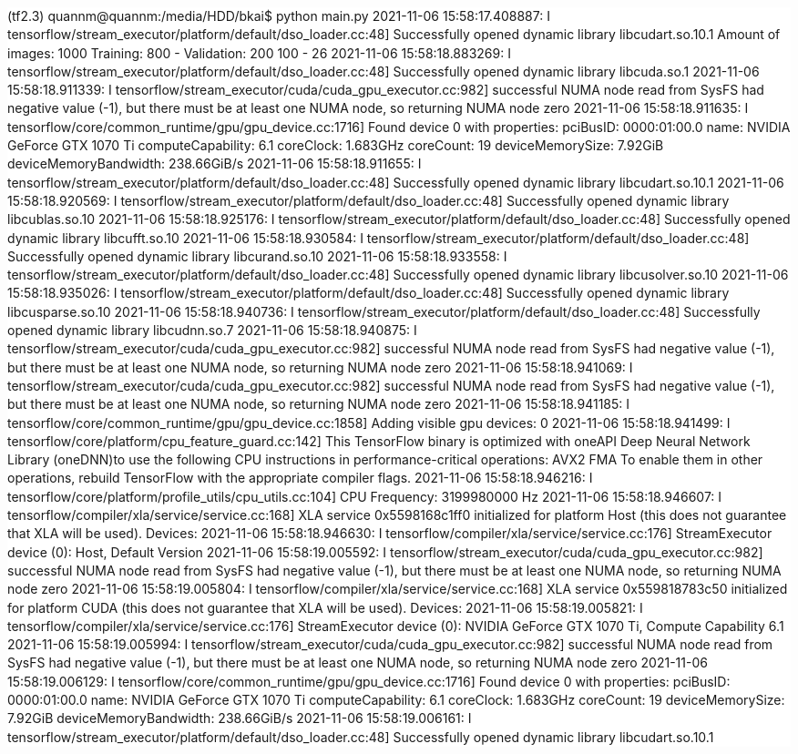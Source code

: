 (tf2.3) quannm@quannm:/media/HDD/bkai$ python main.py
2021-11-06 15:58:17.408887: I tensorflow/stream_executor/platform/default/dso_loader.cc:48] Successfully opened dynamic library libcudart.so.10.1
Amount of images: 1000
Training: 800 - Validation: 200
100 - 26
2021-11-06 15:58:18.883269: I tensorflow/stream_executor/platform/default/dso_loader.cc:48] Successfully opened dynamic library libcuda.so.1
2021-11-06 15:58:18.911339: I tensorflow/stream_executor/cuda/cuda_gpu_executor.cc:982] successful NUMA node read from SysFS had negative value (-1), but there must be at least one NUMA node, so returning NUMA node zero
2021-11-06 15:58:18.911635: I tensorflow/core/common_runtime/gpu/gpu_device.cc:1716] Found device 0 with properties: 
pciBusID: 0000:01:00.0 name: NVIDIA GeForce GTX 1070 Ti computeCapability: 6.1
coreClock: 1.683GHz coreCount: 19 deviceMemorySize: 7.92GiB deviceMemoryBandwidth: 238.66GiB/s
2021-11-06 15:58:18.911655: I tensorflow/stream_executor/platform/default/dso_loader.cc:48] Successfully opened dynamic library libcudart.so.10.1
2021-11-06 15:58:18.920569: I tensorflow/stream_executor/platform/default/dso_loader.cc:48] Successfully opened dynamic library libcublas.so.10
2021-11-06 15:58:18.925176: I tensorflow/stream_executor/platform/default/dso_loader.cc:48] Successfully opened dynamic library libcufft.so.10
2021-11-06 15:58:18.930584: I tensorflow/stream_executor/platform/default/dso_loader.cc:48] Successfully opened dynamic library libcurand.so.10
2021-11-06 15:58:18.933558: I tensorflow/stream_executor/platform/default/dso_loader.cc:48] Successfully opened dynamic library libcusolver.so.10
2021-11-06 15:58:18.935026: I tensorflow/stream_executor/platform/default/dso_loader.cc:48] Successfully opened dynamic library libcusparse.so.10
2021-11-06 15:58:18.940736: I tensorflow/stream_executor/platform/default/dso_loader.cc:48] Successfully opened dynamic library libcudnn.so.7
2021-11-06 15:58:18.940875: I tensorflow/stream_executor/cuda/cuda_gpu_executor.cc:982] successful NUMA node read from SysFS had negative value (-1), but there must be at least one NUMA node, so returning NUMA node zero
2021-11-06 15:58:18.941069: I tensorflow/stream_executor/cuda/cuda_gpu_executor.cc:982] successful NUMA node read from SysFS had negative value (-1), but there must be at least one NUMA node, so returning NUMA node zero
2021-11-06 15:58:18.941185: I tensorflow/core/common_runtime/gpu/gpu_device.cc:1858] Adding visible gpu devices: 0
2021-11-06 15:58:18.941499: I tensorflow/core/platform/cpu_feature_guard.cc:142] This TensorFlow binary is optimized with oneAPI Deep Neural Network Library (oneDNN)to use the following CPU instructions in performance-critical operations:  AVX2 FMA
To enable them in other operations, rebuild TensorFlow with the appropriate compiler flags.
2021-11-06 15:58:18.946216: I tensorflow/core/platform/profile_utils/cpu_utils.cc:104] CPU Frequency: 3199980000 Hz
2021-11-06 15:58:18.946607: I tensorflow/compiler/xla/service/service.cc:168] XLA service 0x5598168c1ff0 initialized for platform Host (this does not guarantee that XLA will be used). Devices:
2021-11-06 15:58:18.946630: I tensorflow/compiler/xla/service/service.cc:176]   StreamExecutor device (0): Host, Default Version
2021-11-06 15:58:19.005592: I tensorflow/stream_executor/cuda/cuda_gpu_executor.cc:982] successful NUMA node read from SysFS had negative value (-1), but there must be at least one NUMA node, so returning NUMA node zero
2021-11-06 15:58:19.005804: I tensorflow/compiler/xla/service/service.cc:168] XLA service 0x559818783c50 initialized for platform CUDA (this does not guarantee that XLA will be used). Devices:
2021-11-06 15:58:19.005821: I tensorflow/compiler/xla/service/service.cc:176]   StreamExecutor device (0): NVIDIA GeForce GTX 1070 Ti, Compute Capability 6.1
2021-11-06 15:58:19.005994: I tensorflow/stream_executor/cuda/cuda_gpu_executor.cc:982] successful NUMA node read from SysFS had negative value (-1), but there must be at least one NUMA node, so returning NUMA node zero
2021-11-06 15:58:19.006129: I tensorflow/core/common_runtime/gpu/gpu_device.cc:1716] Found device 0 with properties: 
pciBusID: 0000:01:00.0 name: NVIDIA GeForce GTX 1070 Ti computeCapability: 6.1
coreClock: 1.683GHz coreCount: 19 deviceMemorySize: 7.92GiB deviceMemoryBandwidth: 238.66GiB/s
2021-11-06 15:58:19.006161: I tensorflow/stream_executor/platform/default/dso_loader.cc:48] Successfully opened dynamic library libcudart.so.10.1